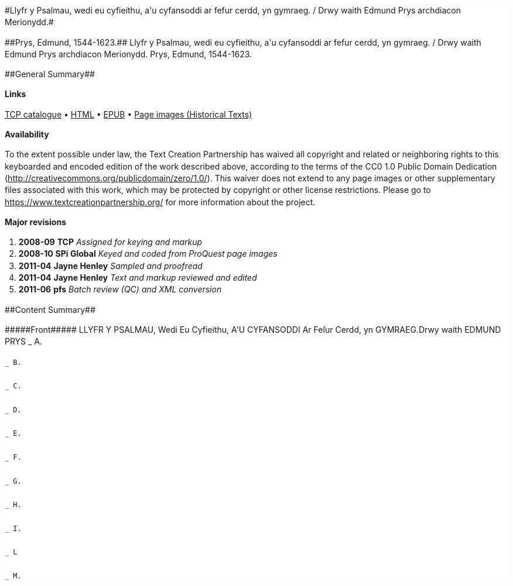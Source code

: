 #Llyfr y Psalmau, wedi eu cyfieithu, a'u cyfansoddi ar fefur cerdd, yn gymraeg. / Drwy waith Edmund Prys archdiacon Merionydd.#

##Prys, Edmund, 1544-1623.##
Llyfr y Psalmau, wedi eu cyfieithu, a'u cyfansoddi ar fefur cerdd, yn gymraeg. / Drwy waith Edmund Prys archdiacon Merionydd.
Prys, Edmund, 1544-1623.

##General Summary##

**Links**

[TCP catalogue](http://www.ota.ox.ac.uk/tcp/)  • 
[HTML](http://tei.it.ox.ac.uk/tcp/Texts-HTML/free/A76/A76681.html)  • 
[EPUB](http://tei.it.ox.ac.uk/tcp/Texts-EPUB/free/A76/A76681.epub) • 
[Page images (Historical Texts)](https://historicaltexts.jisc.ac.uk/eebo-43663184e)

**Availability**

To the extent possible under law, the Text Creation Partnership has waived all copyright and related or neighboring rights to this keyboarded and encoded edition of the work described above, according to the terms of the CC0 1.0 Public Domain Dedication (http://creativecommons.org/publicdomain/zero/1.0/). This waiver does not extend to any page images or other supplementary files associated with this work, which may be protected by copyright or other license restrictions. Please go to https://www.textcreationpartnership.org/ for more information about the project.

**Major revisions**

1. __2008-09__ __TCP__ *Assigned for keying and markup*
1. __2008-10__ __SPi Global__ *Keyed and coded from ProQuest page images*
1. __2011-04__ __Jayne Henley__ *Sampled and proofread*
1. __2011-04__ __Jayne Henley__ *Text and markup reviewed and edited*
1. __2011-06__ __pfs__ *Batch review (QC) and XML conversion*

##Content Summary##

#####Front#####
LLYFR Y PSALMAU, Wedi Eu Cyfieithu, A'U CYFANSODDI Ar Feſur Cerdd, yn GYMRAEG.Drwy waith EDMUND PRYS
    _ A.

    _ B.

    _ C.

    _ D.

    _ E.

    _ F.

    _ G.

    _ H.

    _ I.

    _ L

    _ M.
